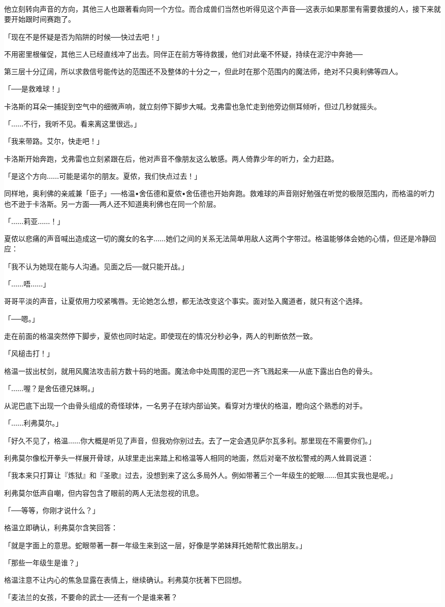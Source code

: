 他立刻转向声音的方向，其他三人也跟著看向同一个方位。而合成兽们当然也听得见这个声音──这表示如果那里有需要救援的人，接下来就要开始跟时间赛跑了。

「现在不是怀疑是否为陷阱的时候──快过去吧！」

不用密里根催促，其他三人已经直线冲了出去。同伴正在前方等待救援，他们对此毫不怀疑，持续在泥泞中奔驰──

第三层十分辽阔，所以求救信号能传达的范围还不及整体的十分之一，但此时在那个范围内的魔法师，绝对不只奥利佛等四人。

「──是救难球！」

卡洛斯的耳朵一捕捉到空气中的细微声响，就立刻停下脚步大喊。戈弗雷也急忙走到他旁边侧耳倾听，但过几秒就摇头。

「……不行，我听不见。看来离这里很远。」

「我来带路。艾尔，快走吧！」

卡洛斯开始奔跑，戈弗雷也立刻紧跟在后，他对声音不像朋友这么敏感。两人倚靠少年的听力，全力赶路。

「是这个方向……可能是诺尔的朋友。夏侬，我们快点过去！」

同样地，奥利佛的亲戚兼「臣子」──格温•舍伍德和夏侬•舍伍德也开始奔跑。救难球的声音刚好勉强在听觉的极限范围内，而格温的听力也不逊于卡洛斯。另一方面──两人还不知道奥利佛也在同一个阶层。

「……莉亚……！」

夏侬以悲痛的声音喊出造成这一切的魔女的名字……她们之间的关系无法简单用敌人这两个字带过。格温能够体会她的心情，但还是冷静回应：

「我不认为她现在能与人沟通。见面之后──就只能开战。」

「……唔……」

哥哥平淡的声音，让夏侬用力咬紧嘴唇。无论她怎么想，都无法改变这个事实。面对坠入魔道者，就只有这个选择。

「──嗯。」

走在前面的格温突然停下脚步，夏侬也同时站定。即使现在的情况分秒必争，两人的判断依然一致。

「风槌击打！」

格温一拔出杖剑，就用风魔法攻击前方数十码的地面。魔法命中处周围的泥巴一齐飞溅起来──从底下露出白色的骨头。

「……喔？是舍伍德兄妹啊。」

从泥巴底下出现一个由骨头组成的奇怪球体，一名男子在球内部讪笑。看穿对方埋伏的格温，瞪向这个熟悉的对手。

「……利弗莫尔。」

「好久不见了，格温……你大概是听见了声音，但我劝你别过去。去了一定会遇见萨尔瓦多利。那里现在不需要你们。」

利弗莫尔像松开拳头一样展开骨球，从球里走出来踏上和格温等人相同的地面，然后对毫不放松警戒的两人耸肩说道：

「我本来只打算让『炼狱』和『圣歌』过去，没想到来了这么多局外人。例如带著三个一年级生的蛇眼……但其实我也是呢。」

利弗莫尔低声自嘲，但内容包含了眼前的两人无法忽视的讯息。

「──等等，你刚才说什么？」

格温立即确认，利弗莫尔含笑回答：

「就是字面上的意思。蛇眼带著一群一年级生来到这一层，好像是学弟妹拜托她帮忙救出朋友。」

「那些一年级生是谁？」

格温注意不让内心的焦急显露在表情上，继续确认。利弗莫尔抚著下巴回想。

「麦法兰的女孩，不要命的武士──还有一个是谁来著？
